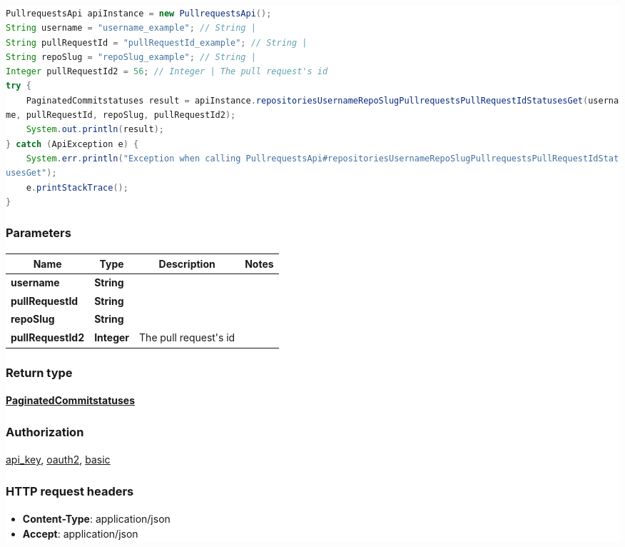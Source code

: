 ```java
PullrequestsApi apiInstance = new PullrequestsApi();
String username = "username_example"; // String | 
String pullRequestId = "pullRequestId_example"; // String | 
String repoSlug = "repoSlug_example"; // String | 
Integer pullRequestId2 = 56; // Integer | The pull request's id
try {
    PaginatedCommitstatuses result = apiInstance.repositoriesUsernameRepoSlugPullrequestsPullRequestIdStatusesGet(username, pullRequestId, repoSlug, pullRequestId2);
    System.out.println(result);
} catch (ApiException e) {
    System.err.println("Exception when calling PullrequestsApi#repositoriesUsernameRepoSlugPullrequestsPullRequestIdStatusesGet");
    e.printStackTrace();
}
```

### Parameters

Name | Type | Description  | Notes
------------- | ------------- | ------------- | -------------
 **username** | **String**|  |
 **pullRequestId** | **String**|  |
 **repoSlug** | **String**|  |
 **pullRequestId2** | **Integer**| The pull request&#39;s id |

### Return type

[**PaginatedCommitstatuses**](PaginatedCommitstatuses.md)

### Authorization

[api_key](../README.md#api_key), [oauth2](../README.md#oauth2), [basic](../README.md#basic)

### HTTP request headers

 - **Content-Type**: application/json
 - **Accept**: application/json

